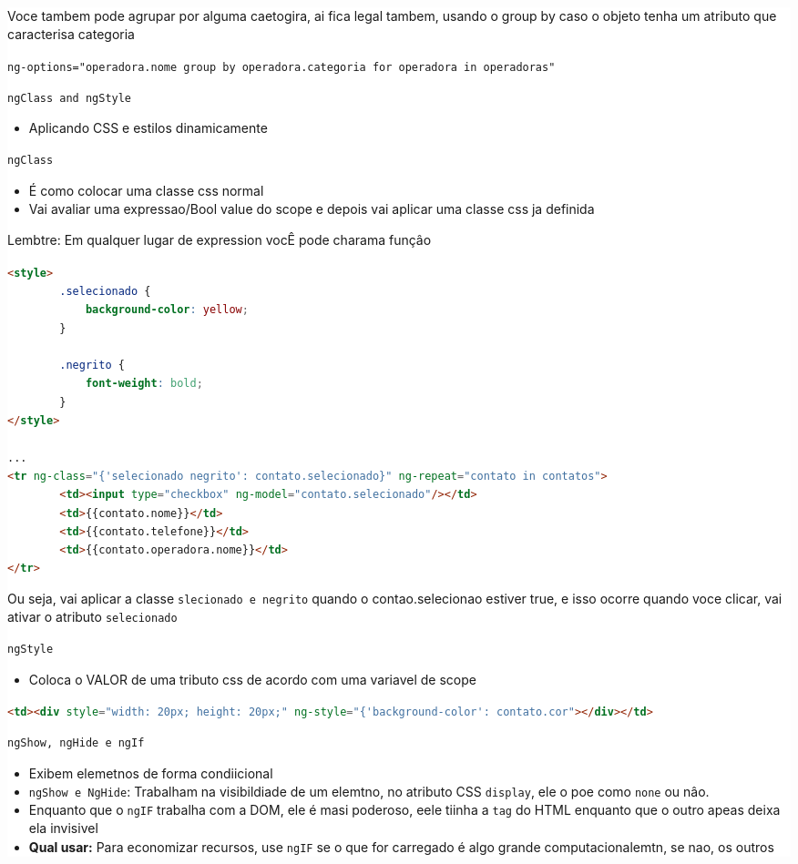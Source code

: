Voce tambem pode agrupar por alguma caetogira, ai fica legal tambem, usando o group by caso o objeto tenha um atributo que caracterisa categoria

````
ng-options="operadora.nome group by operadora.categoria for operadora in operadoras"
````

`ngClass and ngStyle`

+ Aplicando CSS e estilos dinamicamente

`ngClass`

+ É como colocar uma classe css normal
+ Vai avaliar uma expressao/Bool value do scope e depois vai aplicar uma classe css ja definida

Lembtre: Em qualquer lugar de expression vocÊ pode charama funçâo

````html
<style>
		.selecionado {
			background-color: yellow;
		}

		.negrito {
			font-weight: bold;
		}
</style>

...
<tr ng-class="{'selecionado negrito': contato.selecionado}" ng-repeat="contato in contatos">
		<td><input type="checkbox" ng-model="contato.selecionado"/></td>
		<td>{{contato.nome}}</td>
		<td>{{contato.telefone}}</td>
		<td>{{contato.operadora.nome}}</td>
</tr>
````

Ou seja, vai aplicar a classe `slecionado e negrito` quando o contao.selecionao estiver true, e isso ocorre quando voce clicar, vai ativar o atributo `selecionado`

`ngStyle`

+ Coloca o VALOR de uma tributo css de acordo com uma variavel de scope

````html
<td><div style="width: 20px; height: 20px;" ng-style="{'background-color': contato.cor"></div></td>

````

`ngShow, ngHide e ngIf`

+ Exibem elemetnos de forma condiicional
+ `ngShow e NgHide`: Trabalham na visibildiade de um elemtno, no atributo CSS `display`, ele o poe como `none` ou nâo.
+ Enquanto que o `ngIF` trabalha com a DOM, ele é masi poderoso, eele tiinha a `tag` do HTML enquanto que o outro apeas deixa ela invisivel
+ **Qual usar:** Para economizar recursos, use `ngIF` se o que for carregado é algo grande computacionalemtn, se nao, os outros

